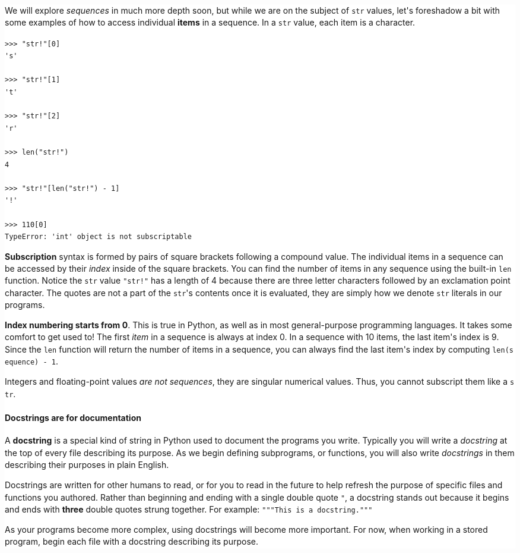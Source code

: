 We will explore _sequences_ in much more depth soon, but while we are on the subject of `str` values, let's foreshadow a bit with some examples of how to access individual **items** in a sequence. In a `str` value, each item is a character.

~~~ {.plaintext}
>>> "str!"[0]
's'

>>> "str!"[1]
't'

>>> "str!"[2]
'r'

>>> len("str!")
4

>>> "str!"[len("str!") - 1]
'!'

>>> 110[0]
TypeError: 'int' object is not subscriptable
~~~

**Subscription** syntax is formed by pairs of square brackets following a compound value. The individual items in a sequence can be accessed by their _index_ inside of the square brackets. You can find the number of items in any sequence using the built-in `len` function. Notice the `str` value `"str!"` has a length of 4 because there are three letter characters followed by an exclamation point character. The quotes are not a part of the `str`'s contents once it is evaluated, they are simply how we denote `str` literals in our programs.

**Index numbering starts from 0**. This is true in Python, as well as in most general-purpose programming languages. It takes some comfort to get used to! The first _item_ in a sequence is always at index 0. In a sequence with 10 items, the last item's index is 9. Since the `len` function will return the number of items in a sequence, you can always find the last item's index by computing `len(sequence) - 1`.

Integers and floating-point values _are not sequences_, they are singular numerical values. Thus, you cannot subscript them like a `str`.

#### Docstrings are for documentation

A **docstring** is a special kind of string in Python used to document the programs you write. Typically you will write a _docstring_ at the top of every file describing its purpose. As we begin defining subprograms, or functions, you will also write _docstrings_ in them describing their purposes in plain English.

Docstrings are written for other humans to read, or for you to read in the future to help refresh the purpose of specific files and functions you authored. Rather than beginning and ending with a single double quote `"`, a docstring stands out because it begins and ends with **three** double quotes strung together. For example: `"""This is a docstring."""`

As your programs become more complex, using docstrings will become more important. For now, when working in a stored program, begin each file with a docstring describing its purpose.


[^mosfet]: That's 13,000,000,000,000,000,000,000 transistors produced! <https://en.wikipedia.org/wiki/MOSFET>
[^systems-programming]: In later computer science courses you will encounter systems programming languages, as you work closer to the actual machine, and will learn in much more depth the various binary systems behind integer, floating point, ASCII/UTF-8 data, and more.